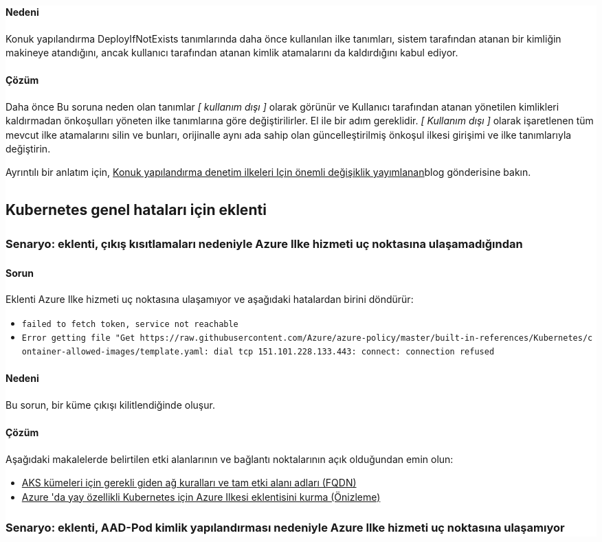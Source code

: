 #### <a name="cause"></a>Nedeni

Konuk yapılandırma DeployIfNotExists tanımlarında daha önce kullanılan ilke tanımları, sistem tarafından atanan bir kimliğin makineye atandığını, ancak kullanıcı tarafından atanan kimlik atamalarını da kaldırdığını kabul ediyor.

#### <a name="resolution"></a>Çözüm

Daha önce Bu soruna neden olan tanımlar _\[ kullanım dışı \]_ olarak görünür ve Kullanıcı tarafından atanan yönetilen kimlikleri kaldırmadan önkoşulları yöneten ilke tanımlarına göre değiştirilirler. El ile bir adım gereklidir. _\[ Kullanım dışı \]_ olarak işaretlenen tüm mevcut ilke atamalarını silin ve bunları, orijinalle aynı ada sahip olan güncelleştirilmiş önkoşul ilkesi girişimi ve ilke tanımlarıyla değiştirin.

Ayrıntılı bir anlatım için, [Konuk yapılandırma denetim ilkeleri Için önemli değişiklik yayımlanan](https://techcommunity.microsoft.com/t5/azure-governance-and-management/important-change-released-for-guest-configuration-audit-policies/ba-p/1655316)blog gönderisine bakın.

## <a name="add-on-for-kubernetes-general-errors"></a>Kubernetes genel hataları için eklenti

### <a name="scenario-the-add-on-is-unable-to-reach-the-azure-policy-service-endpoint-because-of-egress-restrictions"></a>Senaryo: eklenti, çıkış kısıtlamaları nedeniyle Azure Ilke hizmeti uç noktasına ulaşamadığından

#### <a name="issue"></a>Sorun

Eklenti Azure Ilke hizmeti uç noktasına ulaşamıyor ve aşağıdaki hatalardan birini döndürür:

- `failed to fetch token, service not reachable`
- `Error getting file "Get https://raw.githubusercontent.com/Azure/azure-policy/master/built-in-references/Kubernetes/container-allowed-images/template.yaml: dial tcp 151.101.228.133.443: connect: connection refused`

#### <a name="cause"></a>Nedeni

Bu sorun, bir küme çıkışı kilitlendiğinde oluşur.

#### <a name="resolution"></a>Çözüm

Aşağıdaki makalelerde belirtilen etki alanlarının ve bağlantı noktalarının açık olduğundan emin olun:

- [AKS kümeleri için gerekli giden ağ kuralları ve tam etki alanı adları (FQDN)](../../../aks/limit-egress-traffic.md#required-outbound-network-rules-and-fqdns-for-aks-clusters)
- [Azure 'da yay özellikli Kubernetes için Azure Ilkesi eklentisini kurma (Önizleme)](../concepts/policy-for-kubernetes.md#install-azure-policy-add-on-for-azure-arc-enabled-kubernetes)

### <a name="scenario-the-add-on-is-unable-to-reach-the-azure-policy-service-endpoint-because-of-the-aad-pod-identity-configuration"></a>Senaryo: eklenti, AAD-Pod kimlik yapılandırması nedeniyle Azure Ilke hizmeti uç noktasına ulaşamıyor
